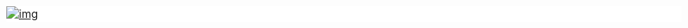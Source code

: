 [![img](https://yuml.me/diagram/nofunky;dir:TB/class/[QuantityValue],[QuantityValue]<samp_vol_we_dna_ext%200..1-++[MISAG&#124;submitted_to_insdc:string;investigation_type:investigation_type_enum;samp_name:string;samp_taxon_id:string;project_name:string;experimental_factor:string%20%3F;lat_lon:string;geo_loc_name:string;collection_date:date;neg_cont_type:neg_cont_type_enum%20%3F;pos_cont_type:string%20%3F;env_broad_scale:string;env_local_scale:string;env_medium:string;env_package:env_package_enum%20%3F;ref_biomaterial:string%20%3F;source_mat_id:string%20%3F;rel_to_oxygen:rel_to_oxygen_enum%20%3F;samp_collec_device:string%20%3F;samp_collec_method:string%20%3F;samp_mat_process:string%20%3F;size_frac:string%20%3F;nucl_acid_ext:string%20%3F;nucl_acid_amp:string%20%3F;lib_size:integer%20%3F;lib_reads_seqd:integer%20%3F;lib_layout:lib_layout_enum%20%3F;lib_vector:string%20%3F;lib_screen:string%20%3F;mid:string%20%3F;adapters:string%20%3F;seq_meth:string;tax_ident:tax_ident_enum;assembly_qual:assembly_qual_enum;assembly_name:string%20%3F;assembly_software:string;annot:string%20%3F;number_contig:integer%20%3F;feat_pred:string%20%3F;ref_db:string%20%3F;sim_search_meth:string%20%3F;tax_class:string%20%3F;x_16s_recover:string%20%3F;x_16s_recover_software:string%20%3F;trnas:integer%20%3F;trna_ext_software:string%20%3F;compl_score:compl_score_enum;compl_software:string;compl_appr:compl_appr_enum%20%3F;contam_score:string;contam_screen_input:string%20%3F;contam_screen_param:contam_screen_param_enum%20%3F;decontam_software:decontam_software_enum%20%3F;sort_tech:sort_tech_enum;single_cell_lysis_appr:single_cell_lysis_appr_enum;single_cell_lysis_prot:string%20%3F;wga_amp_appr:string;wga_amp_kit:string%20%3F;associated_resource:string%20%3F;sop:string%20%3F],[QuantityValue]<samp_size%200..1-++[MISAG],[WaterMISAG]uses%20-.->[MISAG],[WastewaterSludgeMISAG]uses%20-.->[MISAG],[SoilMISAG]uses%20-.->[MISAG],[SedimentMISAG]uses%20-.->[MISAG],[Plant-associatedMISAG]uses%20-.->[MISAG],[MiscellaneousNaturalOrArtificialEnvironmentMISAG]uses%20-.->[MISAG],[MicrobialMatBiofilmMISAG]uses%20-.->[MISAG],[HydrocarbonResources-fluidsSwabsMISAG]uses%20-.->[MISAG],[HydrocarbonResources-coresMISAG]uses%20-.->[MISAG],[Human-vaginalMISAG]uses%20-.->[MISAG],[Human-skinMISAG]uses%20-.->[MISAG],[Human-oralMISAG]uses%20-.->[MISAG],[Human-gutMISAG]uses%20-.->[MISAG],[Human-associatedMISAG]uses%20-.->[MISAG],[Host-associatedMISAG]uses%20-.->[MISAG],[BuiltEnvironmentMISAG]uses%20-.->[MISAG],[AirMISAG]uses%20-.->[MISAG],[WaterMISAG],[WastewaterSludgeMISAG],[SoilMISAG],[SedimentMISAG],[Plant-associatedMISAG],[MiscellaneousNaturalOrArtificialEnvironmentMISAG],[MicrobialMatBiofilmMISAG],[HydrocarbonResources-fluidsSwabsMISAG],[HydrocarbonResources-coresMISAG],[Human-vaginalMISAG],[Human-skinMISAG],[Human-oralMISAG],[Human-gutMISAG],[Human-associatedMISAG],[Host-associatedMISAG],[BuiltEnvironmentMISAG],[AirMISAG])](https://yuml.me/diagram/nofunky;dir:TB/class/[QuantityValue],[QuantityValue]<samp_vol_we_dna_ext%200..1-++[MISAG&#124;submitted_to_insdc:string;investigation_type:investigation_type_enum;samp_name:string;samp_taxon_id:string;project_name:string;experimental_factor:string%20%3F;lat_lon:string;geo_loc_name:string;collection_date:date;neg_cont_type:neg_cont_type_enum%20%3F;pos_cont_type:string%20%3F;env_broad_scale:string;env_local_scale:string;env_medium:string;env_package:env_package_enum%20%3F;ref_biomaterial:string%20%3F;source_mat_id:string%20%3F;rel_to_oxygen:rel_to_oxygen_enum%20%3F;samp_collec_device:string%20%3F;samp_collec_method:string%20%3F;samp_mat_process:string%20%3F;size_frac:string%20%3F;nucl_acid_ext:string%20%3F;nucl_acid_amp:string%20%3F;lib_size:integer%20%3F;lib_reads_seqd:integer%20%3F;lib_layout:lib_layout_enum%20%3F;lib_vector:string%20%3F;lib_screen:string%20%3F;mid:string%20%3F;adapters:string%20%3F;seq_meth:string;tax_ident:tax_ident_enum;assembly_qual:assembly_qual_enum;assembly_name:string%20%3F;assembly_software:string;annot:string%20%3F;number_contig:integer%20%3F;feat_pred:string%20%3F;ref_db:string%20%3F;sim_search_meth:string%20%3F;tax_class:string%20%3F;x_16s_recover:string%20%3F;x_16s_recover_software:string%20%3F;trnas:integer%20%3F;trna_ext_software:string%20%3F;compl_score:compl_score_enum;compl_software:string;compl_appr:compl_appr_enum%20%3F;contam_score:string;contam_screen_input:string%20%3F;contam_screen_param:contam_screen_param_enum%20%3F;decontam_software:decontam_software_enum%20%3F;sort_tech:sort_tech_enum;single_cell_lysis_appr:single_cell_lysis_appr_enum;single_cell_lysis_prot:string%20%3F;wga_amp_appr:string;wga_amp_kit:string%20%3F;associated_resource:string%20%3F;sop:string%20%3F],[QuantityValue]<samp_size%200..1-++[MISAG],[WaterMISAG]uses%20-.->[MISAG],[WastewaterSludgeMISAG]uses%20-.->[MISAG],[SoilMISAG]uses%20-.->[MISAG],[SedimentMISAG]uses%20-.->[MISAG],[Plant-associatedMISAG]uses%20-.->[MISAG],[MiscellaneousNaturalOrArtificialEnvironmentMISAG]uses%20-.->[MISAG],[MicrobialMatBiofilmMISAG]uses%20-.->[MISAG],[HydrocarbonResources-fluidsSwabsMISAG]uses%20-.->[MISAG],[HydrocarbonResources-coresMISAG]uses%20-.->[MISAG],[Human-vaginalMISAG]uses%20-.->[MISAG],[Human-skinMISAG]uses%20-.->[MISAG],[Human-oralMISAG]uses%20-.->[MISAG],[Human-gutMISAG]uses%20-.->[MISAG],[Human-associatedMISAG]uses%20-.->[MISAG],[Host-associatedMISAG]uses%20-.->[MISAG],[BuiltEnvironmentMISAG]uses%20-.->[MISAG],[AirMISAG]uses%20-.->[MISAG],[WaterMISAG],[WastewaterSludgeMISAG],[SoilMISAG],[SedimentMISAG],[Plant-associatedMISAG],[MiscellaneousNaturalOrArtificialEnvironmentMISAG],[MicrobialMatBiofilmMISAG],[HydrocarbonResources-fluidsSwabsMISAG],[HydrocarbonResources-coresMISAG],[Human-vaginalMISAG],[Human-skinMISAG],[Human-oralMISAG],[Human-gutMISAG],[Human-associatedMISAG],[Host-associatedMISAG],[BuiltEnvironmentMISAG],[AirMISAG])
